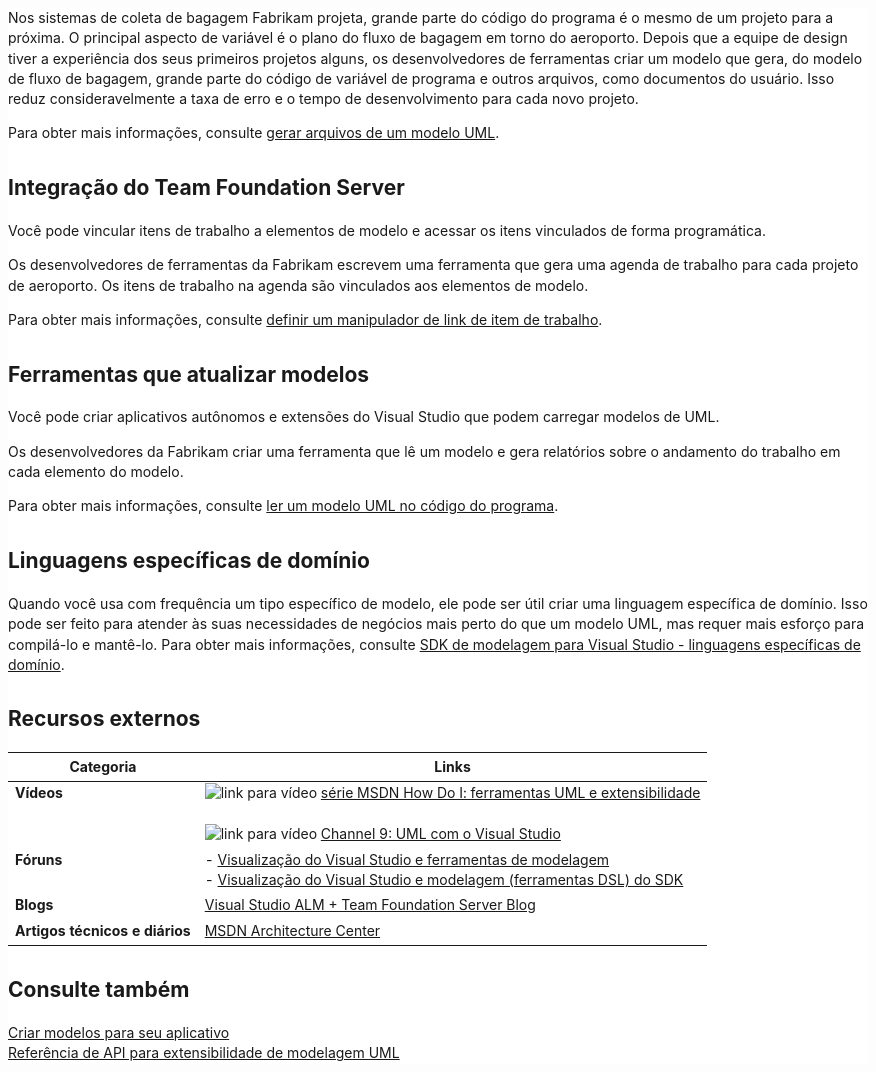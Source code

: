  Nos sistemas de coleta de bagagem Fabrikam projeta, grande parte do código do programa é o mesmo de um projeto para a próxima. O principal aspecto de variável é o plano do fluxo de bagagem em torno do aeroporto. Depois que a equipe de design tiver a experiência dos seus primeiros projetos alguns, os desenvolvedores de ferramentas criar um modelo que gera, do modelo de fluxo de bagagem, grande parte do código de variável de programa e outros arquivos, como documentos do usuário. Isso reduz consideravelmente a taxa de erro e o tempo de desenvolvimento para cada novo projeto.  
  
 Para obter mais informações, consulte [gerar arquivos de um modelo UML](../modeling/generate-files-from-a-uml-model.md).  
  
## <a name="team-foundation-server-integration"></a>Integração do Team Foundation Server  
 Você pode vincular itens de trabalho a elementos de modelo e acessar os itens vinculados de forma programática.  
  
 Os desenvolvedores de ferramentas da Fabrikam escrevem uma ferramenta que gera uma agenda de trabalho para cada projeto de aeroporto. Os itens de trabalho na agenda são vinculados aos elementos de modelo.  
  
 Para obter mais informações, consulte [definir um manipulador de link de item de trabalho](../modeling/define-a-work-item-link-handler.md).  
  
## <a name="tools-that-update-models"></a>Ferramentas que atualizar modelos  
 Você pode criar aplicativos autônomos e extensões do Visual Studio que podem carregar modelos de UML.  
  
 Os desenvolvedores da Fabrikam criar uma ferramenta que lê um modelo e gera relatórios sobre o andamento do trabalho em cada elemento do modelo.  
  
 Para obter mais informações, consulte [ler um modelo UML no código do programa](../modeling/read-a-uml-model-in-program-code.md).  
  
## <a name="domain-specific-languages"></a>Linguagens específicas de domínio  
 Quando você usa com frequência um tipo específico de modelo, ele pode ser útil criar uma linguagem específica de domínio. Isso pode ser feito para atender às suas necessidades de negócios mais perto do que um modelo UML, mas requer mais esforço para compilá-lo e mantê-lo. Para obter mais informações, consulte [SDK de modelagem para Visual Studio - linguagens específicas de domínio](../modeling/modeling-sdk-for-visual-studio-domain-specific-languages.md).  
  
## <a name="external-resources"></a>Recursos externos  
  
|**Categoria**|**Links**|  
|------------------|---------------|  
|**Vídeos**|![link para vídeo](../data-tools/media/playvideo.gif "PlayVideo") [série MSDN How Do I: ferramentas UML e extensibilidade](http://go.microsoft.com/fwlink/?LinkId=214467)<br /><br /> ![link para vídeo](../data-tools/media/playvideo.gif "PlayVideo") [Channel 9: UML com o Visual Studio](http://go.microsoft.com/fwlink/?LinkId=199957)|  
|**Fóruns**|-   [Visualização do Visual Studio e ferramentas de modelagem](http://go.microsoft.com/fwlink/?LinkId=184720)<br />-   [Visualização do Visual Studio e modelagem (ferramentas DSL) do SDK](http://go.microsoft.com/fwlink/?LinkId=184721)|  
|**Blogs**|[Visual Studio ALM + Team Foundation Server Blog](http://go.microsoft.com/fwlink/?LinkID=201340)|  
|**Artigos técnicos e diários**|[MSDN Architecture Center](http://go.microsoft.com/fwlink/?LinkId=201343)|  
  
## <a name="see-also"></a>Consulte também  
 [Criar modelos para seu aplicativo](../modeling/create-models-for-your-app.md)   
 [Referência de API para extensibilidade de modelagem UML](../modeling/api-reference-for-uml-modeling-extensibility.md)




